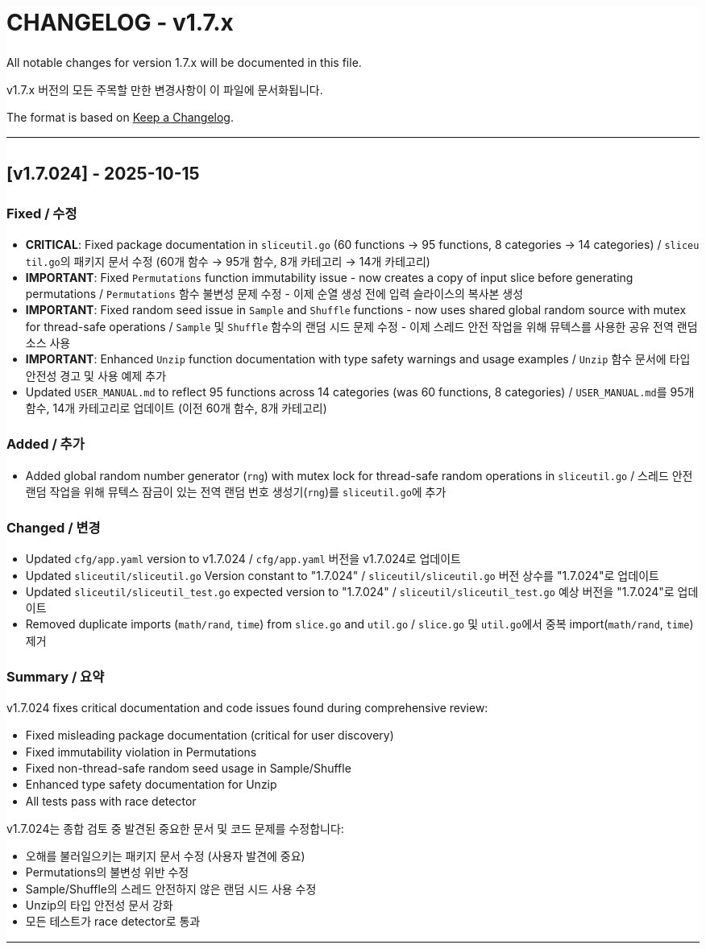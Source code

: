 # CHANGELOG - v1.7.x

All notable changes for version 1.7.x will be documented in this file.

v1.7.x 버전의 모든 주목할 만한 변경사항이 이 파일에 문서화됩니다.

The format is based on [Keep a Changelog](https://keepachangelog.com/en/1.0.0/).

---

## [v1.7.024] - 2025-10-15

### Fixed / 수정

- **CRITICAL**: Fixed package documentation in `sliceutil.go` (60 functions → 95 functions, 8 categories → 14 categories) / `sliceutil.go`의 패키지 문서 수정 (60개 함수 → 95개 함수, 8개 카테고리 → 14개 카테고리)
- **IMPORTANT**: Fixed `Permutations` function immutability issue - now creates a copy of input slice before generating permutations / `Permutations` 함수 불변성 문제 수정 - 이제 순열 생성 전에 입력 슬라이스의 복사본 생성
- **IMPORTANT**: Fixed random seed issue in `Sample` and `Shuffle` functions - now uses shared global random source with mutex for thread-safe operations / `Sample` 및 `Shuffle` 함수의 랜덤 시드 문제 수정 - 이제 스레드 안전 작업을 위해 뮤텍스를 사용한 공유 전역 랜덤 소스 사용
- **IMPORTANT**: Enhanced `Unzip` function documentation with type safety warnings and usage examples / `Unzip` 함수 문서에 타입 안전성 경고 및 사용 예제 추가
- Updated `USER_MANUAL.md` to reflect 95 functions across 14 categories (was 60 functions, 8 categories) / `USER_MANUAL.md`를 95개 함수, 14개 카테고리로 업데이트 (이전 60개 함수, 8개 카테고리)

### Added / 추가

- Added global random number generator (`rng`) with mutex lock for thread-safe random operations in `sliceutil.go` / 스레드 안전 랜덤 작업을 위해 뮤텍스 잠금이 있는 전역 랜덤 번호 생성기(`rng`)를 `sliceutil.go`에 추가

### Changed / 변경

- Updated `cfg/app.yaml` version to v1.7.024 / `cfg/app.yaml` 버전을 v1.7.024로 업데이트
- Updated `sliceutil/sliceutil.go` Version constant to "1.7.024" / `sliceutil/sliceutil.go` 버전 상수를 "1.7.024"로 업데이트
- Updated `sliceutil/sliceutil_test.go` expected version to "1.7.024" / `sliceutil/sliceutil_test.go` 예상 버전을 "1.7.024"로 업데이트
- Removed duplicate imports (`math/rand`, `time`) from `slice.go` and `util.go` / `slice.go` 및 `util.go`에서 중복 import(`math/rand`, `time`) 제거

### Summary / 요약

v1.7.024 fixes critical documentation and code issues found during comprehensive review:
- Fixed misleading package documentation (critical for user discovery)
- Fixed immutability violation in Permutations
- Fixed non-thread-safe random seed usage in Sample/Shuffle
- Enhanced type safety documentation for Unzip
- All tests pass with race detector

v1.7.024는 종합 검토 중 발견된 중요한 문서 및 코드 문제를 수정합니다:
- 오해를 불러일으키는 패키지 문서 수정 (사용자 발견에 중요)
- Permutations의 불변성 위반 수정
- Sample/Shuffle의 스레드 안전하지 않은 랜덤 시드 사용 수정
- Unzip의 타입 안전성 문서 강화
- 모든 테스트가 race detector로 통과

---